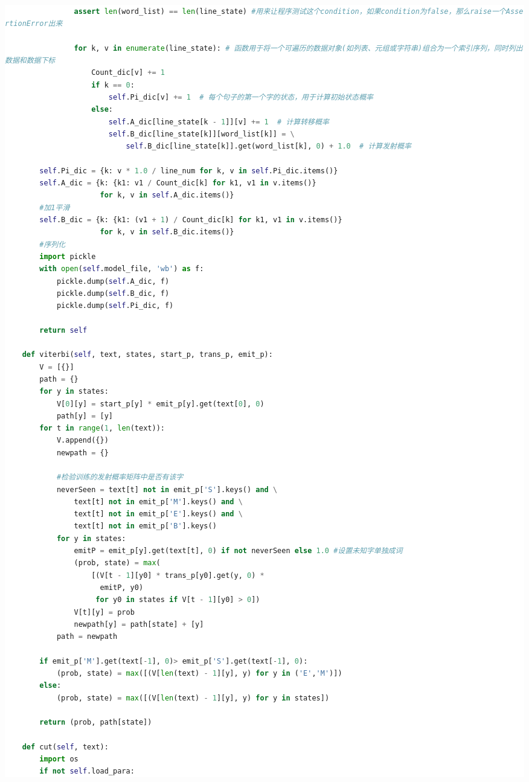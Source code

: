```python
                assert len(word_list) == len(line_state) #用来让程序测试这个condition，如果condition为false，那么raise一个AssertionError出来

                for k, v in enumerate(line_state): # 函数用于将一个可遍历的数据对象(如列表、元组或字符串)组合为一个索引序列，同时列出数据和数据下标
                    Count_dic[v] += 1
                    if k == 0:
                        self.Pi_dic[v] += 1  # 每个句子的第一个字的状态，用于计算初始状态概率
                    else:
                        self.A_dic[line_state[k - 1]][v] += 1  # 计算转移概率
                        self.B_dic[line_state[k]][word_list[k]] = \
                            self.B_dic[line_state[k]].get(word_list[k], 0) + 1.0  # 计算发射概率
        
        self.Pi_dic = {k: v * 1.0 / line_num for k, v in self.Pi_dic.items()}
        self.A_dic = {k: {k1: v1 / Count_dic[k] for k1, v1 in v.items()}
                      for k, v in self.A_dic.items()}
        #加1平滑
        self.B_dic = {k: {k1: (v1 + 1) / Count_dic[k] for k1, v1 in v.items()}
                      for k, v in self.B_dic.items()}
        #序列化
        import pickle
        with open(self.model_file, 'wb') as f:
            pickle.dump(self.A_dic, f)
            pickle.dump(self.B_dic, f)
            pickle.dump(self.Pi_dic, f)

        return self

    def viterbi(self, text, states, start_p, trans_p, emit_p):
        V = [{}]
        path = {}
        for y in states:
            V[0][y] = start_p[y] * emit_p[y].get(text[0], 0)
            path[y] = [y]
        for t in range(1, len(text)):
            V.append({})
            newpath = {}
            
            #检验训练的发射概率矩阵中是否有该字
            neverSeen = text[t] not in emit_p['S'].keys() and \
                text[t] not in emit_p['M'].keys() and \
                text[t] not in emit_p['E'].keys() and \
                text[t] not in emit_p['B'].keys()
            for y in states:
                emitP = emit_p[y].get(text[t], 0) if not neverSeen else 1.0 #设置未知字单独成词
                (prob, state) = max(
                    [(V[t - 1][y0] * trans_p[y0].get(y, 0) *
                      emitP, y0)
                     for y0 in states if V[t - 1][y0] > 0])
                V[t][y] = prob
                newpath[y] = path[state] + [y]
            path = newpath
            
        if emit_p['M'].get(text[-1], 0)> emit_p['S'].get(text[-1], 0):
            (prob, state) = max([(V[len(text) - 1][y], y) for y in ('E','M')])
        else:
            (prob, state) = max([(V[len(text) - 1][y], y) for y in states])
        
        return (prob, path[state])

    def cut(self, text):
        import os
        if not self.load_para:
```